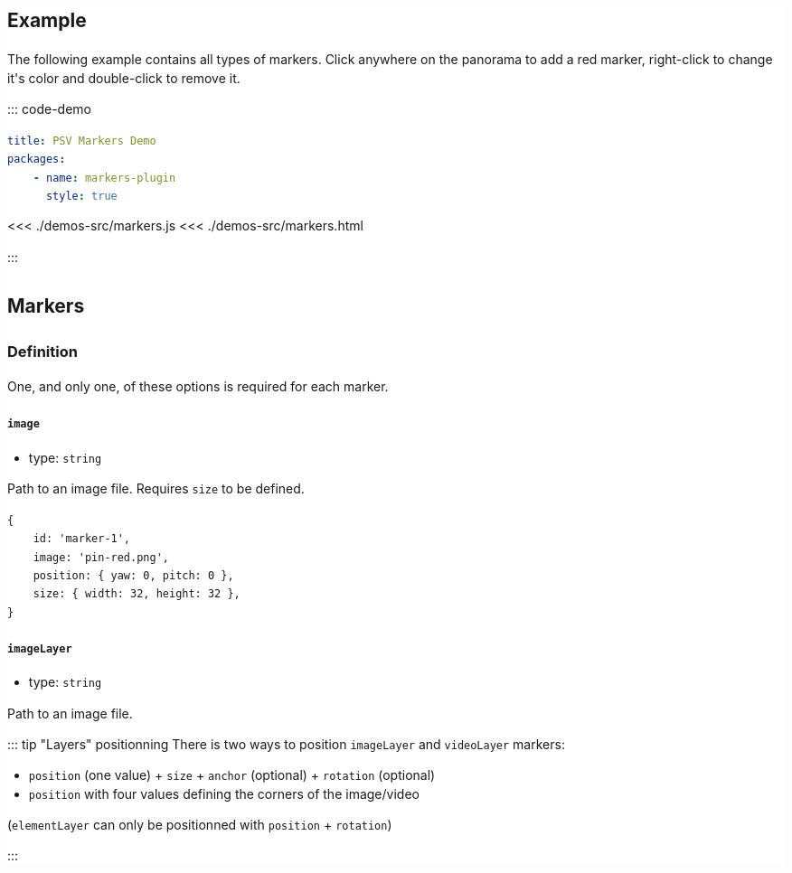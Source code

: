 ## Example

The following example contains all types of markers. Click anywhere on the panorama to add a red marker, right-click to change it's color and double-click to remove it.

::: code-demo

```yaml
title: PSV Markers Demo
packages:
    - name: markers-plugin
      style: true
```

<<< ./demos-src/markers.js
<<< ./demos-src/markers.html

:::

## Markers

### Definition

One, and only one, of these options is required for each marker.

#### `image`

-   type: `string`

Path to an image file. Requires `size` to be defined.

```js{3}
{
    id: 'marker-1',
    image: 'pin-red.png',
    position: { yaw: 0, pitch: 0 },
    size: { width: 32, height: 32 },
}
```

#### `imageLayer`

-   type: `string`

Path to an image file.

::: tip "Layers" positionning
There is two ways to position `imageLayer` and `videoLayer` markers:

-   `position` (one value) + `size` + `anchor` (optional) + `rotation` (optional)
-   `position` with four values defining the corners of the image/video

(`elementLayer` can only be positionned with `position` + `rotation`)

<DemoButton href="/demos/markers/layers.html"></DemoButton>
:::
